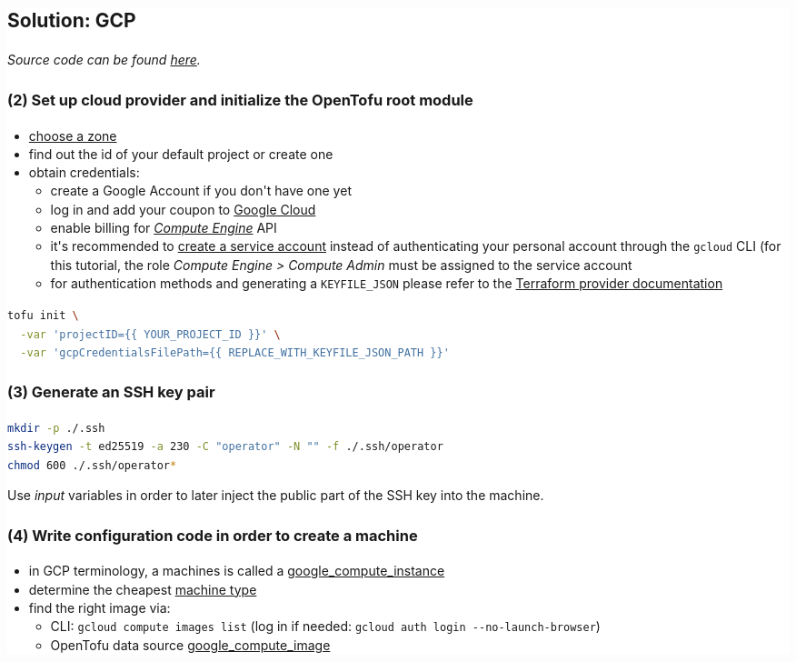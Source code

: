 
## Solution: GCP

*Source code can be found
[here](https://github.com/lucendio/lecture-devops-code/tree/master/tutorials/allocate-virtual-machine-in-cloud/gcp).*


### (2) Set up cloud provider and initialize the OpenTofu root module

* [choose a zone](https://cloud.google.com/compute/docs/regions-zones)
* find out the id of your default project or create one
* obtain credentials:
  * create a Google Account if you don't have one yet
  * log in and add your coupon to [Google Cloud](https://console.cloud.google.com/education)
  * enable billing for [*Compute Engine*](https://console.cloud.google.com/compute) API
  * it's recommended to [create a service account](https://cloud.google.com/docs/authentication/production#create_service_account)
    instead of authenticating your personal account through the `gcloud` CLI (for this tutorial, the role
    *Compute Engine > Compute Admin* must be assigned to the service account 
  * for authentication methods and generating a `KEYFILE_JSON` please refer to the
    [Terraform provider documentation](https://registry.terraform.io/providers/hashicorp/google/latest/docs/guides/provider_reference#authentication-configuration)

```bash
tofu init \
  -var 'projectID={{ YOUR_PROJECT_ID }}' \
  -var 'gcpCredentialsFilePath={{ REPLACE_WITH_KEYFILE_JSON_PATH }}'
```


### (3) Generate an SSH key pair

```bash
mkdir -p ./.ssh
ssh-keygen -t ed25519 -a 230 -C "operator" -N "" -f ./.ssh/operator
chmod 600 ./.ssh/operator*
```

Use *input* variables in order to later inject the public part of the SSH key into the machine.


### (4) Write configuration code in order to create a machine

* in GCP terminology, a machines is called a [google_compute_instance](https://registry.terraform.io/providers/hashicorp/google/latest/docs/resources/compute_instance)
* determine the cheapest [machine type](https://cloud.google.com/compute/docs/machine-types)
* find the right image via:
  * CLI: `gcloud compute images list` (log in if needed: `gcloud auth login --no-launch-browser`)
  * OpenTofu data source [google_compute_image](https://registry.terraform.io/providers/hashicorp/google/latest/docs/data-sources/compute_image)
